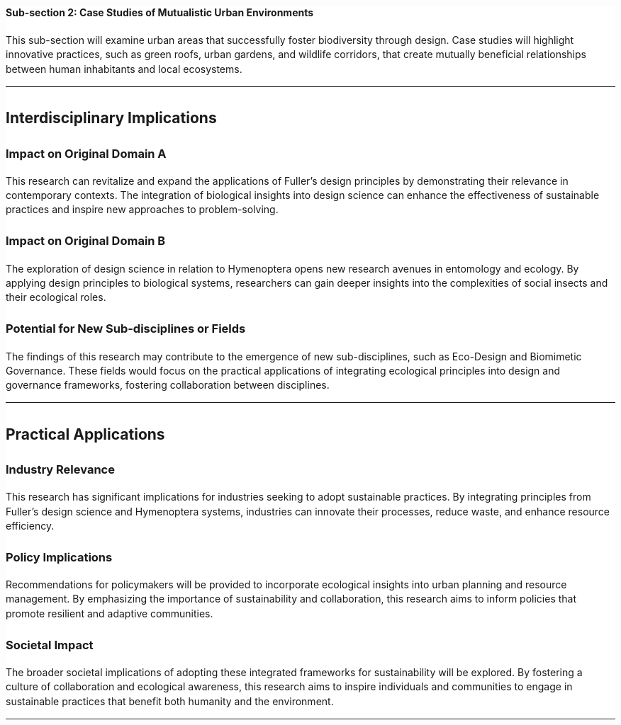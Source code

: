 #### Sub-section 2: Case Studies of Mutualistic Urban Environments

This sub-section will examine urban areas that successfully foster biodiversity through design. Case studies will highlight innovative practices, such as green roofs, urban gardens, and wildlife corridors, that create mutually beneficial relationships between human inhabitants and local ecosystems.

---

## Interdisciplinary Implications

### Impact on Original Domain A

This research can revitalize and expand the applications of Fuller’s design principles by demonstrating their relevance in contemporary contexts. The integration of biological insights into design science can enhance the effectiveness of sustainable practices and inspire new approaches to problem-solving.

### Impact on Original Domain B

The exploration of design science in relation to Hymenoptera opens new research avenues in entomology and ecology. By applying design principles to biological systems, researchers can gain deeper insights into the complexities of social insects and their ecological roles.

### Potential for New Sub-disciplines or Fields

The findings of this research may contribute to the emergence of new sub-disciplines, such as Eco-Design and Biomimetic Governance. These fields would focus on the practical applications of integrating ecological principles into design and governance frameworks, fostering collaboration between disciplines.

---

## Practical Applications

### Industry Relevance

This research has significant implications for industries seeking to adopt sustainable practices. By integrating principles from Fuller’s design science and Hymenoptera systems, industries can innovate their processes, reduce waste, and enhance resource efficiency.

### Policy Implications

Recommendations for policymakers will be provided to incorporate ecological insights into urban planning and resource management. By emphasizing the importance of sustainability and collaboration, this research aims to inform policies that promote resilient and adaptive communities.

### Societal Impact

The broader societal implications of adopting these integrated frameworks for sustainability will be explored. By fostering a culture of collaboration and ecological awareness, this research aims to inspire individuals and communities to engage in sustainable practices that benefit both humanity and the environment.

---